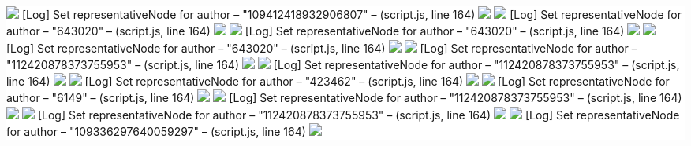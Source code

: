 <img src="https://files.mastodon.social/cache/accounts/avatars/112/420/878/373/755/953/original/eb863a3619586804.png" class="avatar-img rounded-circle mr-2" data-author-id="112420878373755953">
[Log] Set representativeNode for author – "109412418932906807" –  (script.js, line 164)
<img src="https://files.mastodon.social/cache/accounts/avatars/109/412/418/932/906/807/original/2cd195369f50993b.png" class="avatar-img rounded-circle mr-2" data-author-id="109412418932906807">

<img src="https://files.mastodon.social/cache/accounts/avatars/109/412/418/932/906/807/original/2cd195369f50993b.png" class="avatar-img rounded-circle mr-2" data-author-id="109412418932906807">
[Log] Set representativeNode for author – "643020" –  (script.js, line 164)
<img src="https://files.mastodon.social/cache/accounts/avatars/000/643/020/original/38ada72620644647.png" class="avatar-img rounded-circle mr-2" data-author-id="643020">

<img src="https://files.mastodon.social/cache/accounts/avatars/000/643/020/original/38ada72620644647.png" class="avatar-img rounded-circle mr-2" data-author-id="643020">
[Log] Set representativeNode for author – "643020" –  (script.js, line 164)
<img src="https://files.mastodon.social/cache/accounts/avatars/000/643/020/original/38ada72620644647.png" class="avatar-img rounded-circle mr-2" data-author-id="643020">

<img src="https://files.mastodon.social/cache/accounts/avatars/000/643/020/original/38ada72620644647.png" class="avatar-img rounded-circle mr-2" data-author-id="643020">
[Log] Set representativeNode for author – "643020" –  (script.js, line 164)
<img src="https://files.mastodon.social/cache/accounts/avatars/000/643/020/original/38ada72620644647.png" class="avatar-img rounded-circle mr-2" data-author-id="643020">

<img src="https://files.mastodon.social/cache/accounts/avatars/000/643/020/original/38ada72620644647.png" class="avatar-img rounded-circle mr-2" data-author-id="643020">
[Log] Set representativeNode for author – "112420878373755953" –  (script.js, line 164)
<img src="https://files.mastodon.social/cache/accounts/avatars/112/420/878/373/755/953/original/eb863a3619586804.png" class="avatar-img rounded-circle mr-2" data-author-id="112420878373755953">

<img src="https://files.mastodon.social/cache/accounts/avatars/112/420/878/373/755/953/original/eb863a3619586804.png" class="avatar-img rounded-circle mr-2" data-author-id="112420878373755953">
[Log] Set representativeNode for author – "112420878373755953" –  (script.js, line 164)
<img src="https://files.mastodon.social/cache/accounts/avatars/112/420/878/373/755/953/original/eb863a3619586804.png" class="avatar-img rounded-circle mr-2" data-author-id="112420878373755953">

<img src="https://files.mastodon.social/cache/accounts/avatars/112/420/878/373/755/953/original/eb863a3619586804.png" class="avatar-img rounded-circle mr-2" data-author-id="112420878373755953">
[Log] Set representativeNode for author – "423462" –  (script.js, line 164)
<img src="https://files.mastodon.social/cache/accounts/avatars/000/423/462/original/ad8cbb3ffed9e1c9.png" class="avatar-img rounded-circle mr-2" data-author-id="423462">

<img src="https://files.mastodon.social/cache/accounts/avatars/000/423/462/original/ad8cbb3ffed9e1c9.png" class="avatar-img rounded-circle mr-2" data-author-id="423462">
[Log] Set representativeNode for author – "6149" –  (script.js, line 164)
<img src="https://files.mastodon.social/cache/accounts/avatars/000/006/149/original/4f6eec8ae5f411ef.png" class="avatar-img rounded-circle mr-2" data-author-id="6149">

<img src="https://files.mastodon.social/cache/accounts/avatars/000/006/149/original/4f6eec8ae5f411ef.png" class="avatar-img rounded-circle mr-2" data-author-id="6149">
[Log] Set representativeNode for author – "112420878373755953" –  (script.js, line 164)
<img src="https://files.mastodon.social/cache/accounts/avatars/112/420/878/373/755/953/original/eb863a3619586804.png" class="avatar-img rounded-circle mr-2" data-author-id="112420878373755953">

<img src="https://files.mastodon.social/cache/accounts/avatars/112/420/878/373/755/953/original/eb863a3619586804.png" class="avatar-img rounded-circle mr-2" data-author-id="112420878373755953">
[Log] Set representativeNode for author – "112420878373755953" –  (script.js, line 164)
<img src="https://files.mastodon.social/cache/accounts/avatars/112/420/878/373/755/953/original/eb863a3619586804.png" class="avatar-img rounded-circle mr-2" data-author-id="112420878373755953">

<img src="https://files.mastodon.social/cache/accounts/avatars/112/420/878/373/755/953/original/eb863a3619586804.png" class="avatar-img rounded-circle mr-2" data-author-id="112420878373755953">
[Log] Set representativeNode for author – "109336297640059297" –  (script.js, line 164)
<img src="https://files.mastodon.social/cache/accounts/avatars/109/336/297/640/059/297/original/70c9d9281a0c3178.jpg" class="avatar-img rounded-circle mr-2" data-author-id="109336297640059297">
